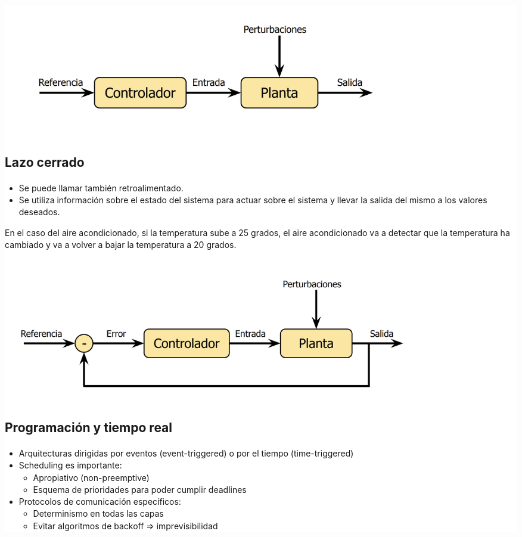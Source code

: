 <div>
   <img src="image-2.png" alt="alt text" width=700">
</div>

## Lazo cerrado

- Se puede llamar también retroalimentado.
- Se utiliza información sobre el estado del sistema para actuar sobre el sistema y llevar la salida del mismo a los valores deseados.

En el caso del aire acondicionado, si la temperatura sube a 25 grados, el aire acondicionado va a detectar que la temperatura ha cambiado y va a volver a bajar la temperatura a 20 grados.

<div>
   <img src="image-3.png" alt="alt text" width=700">
</div>

## Programación y tiempo real

- Arquitecturas dirigidas por eventos (event-triggered) o por el tiempo (time-triggered)
- Scheduling es importante:
  - Apropiativo (non-preemptive)
  - Esquema de prioridades para poder cumplir deadlines
- Protocolos de comunicación específicos:
  - Determinismo en todas las capas
  - Evitar algoritmos de backoff => imprevisibilidad
